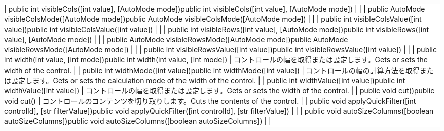 | <span data-ttu-id="ff1b1-284">public int visibleCols(\[int value\], \[AutoMode mode\])</span><span class="sxs-lookup"><span data-stu-id="ff1b1-284">public int visibleCols(\[int value\], \[AutoMode mode\])</span></span>                                                            |                                                                                                                                                                         |
| <span data-ttu-id="ff1b1-285">public AutoMode visibleColsMode(\[AutoMode mode\])</span><span class="sxs-lookup"><span data-stu-id="ff1b1-285">public AutoMode visibleColsMode(\[AutoMode mode\])</span></span>                                                                  |                                                                                                                                                                         |
| <span data-ttu-id="ff1b1-286">public int visibleColsValue(\[int value\])</span><span class="sxs-lookup"><span data-stu-id="ff1b1-286">public int visibleColsValue(\[int value\])</span></span>                                                                          |                                                                                                                                                                         |
| <span data-ttu-id="ff1b1-287">public int visibleRows(\[int value\], \[AutoMode mode\])</span><span class="sxs-lookup"><span data-stu-id="ff1b1-287">public int visibleRows(\[int value\], \[AutoMode mode\])</span></span>                                                            |                                                                                                                                                                         |
| <span data-ttu-id="ff1b1-288">public AutoMode visibleRowsMode(\[AutoMode mode\])</span><span class="sxs-lookup"><span data-stu-id="ff1b1-288">public AutoMode visibleRowsMode(\[AutoMode mode\])</span></span>                                                                  |                                                                                                                                                                         |
| <span data-ttu-id="ff1b1-289">public int visibleRowsValue(\[int value\])</span><span class="sxs-lookup"><span data-stu-id="ff1b1-289">public int visibleRowsValue(\[int value\])</span></span>                                                                          |                                                                                                                                                                         |
| <span data-ttu-id="ff1b1-290">public int width(int value, \[int mode\])</span><span class="sxs-lookup"><span data-stu-id="ff1b1-290">public int width(int value, \[int mode\])</span></span>                                                                           | <span data-ttu-id="ff1b1-291">コントロールの幅を取得または設定します。</span><span class="sxs-lookup"><span data-stu-id="ff1b1-291">Gets or sets the width of the control.</span></span>                                                                                                                                  |
| <span data-ttu-id="ff1b1-292">public int widthMode(\[int value\])</span><span class="sxs-lookup"><span data-stu-id="ff1b1-292">public int widthMode(\[int value\])</span></span>                                                                                 | <span data-ttu-id="ff1b1-293">コントロールの幅の計算方法を取得または設定します。</span><span class="sxs-lookup"><span data-stu-id="ff1b1-293">Gets or sets the calculation mode of the width of the control.</span></span>                                                                                                          |
| <span data-ttu-id="ff1b1-294">public int widthValue(\[int value\])</span><span class="sxs-lookup"><span data-stu-id="ff1b1-294">public int widthValue(\[int value\])</span></span>                                                                                | <span data-ttu-id="ff1b1-295">コントロールの幅を取得または設定します。</span><span class="sxs-lookup"><span data-stu-id="ff1b1-295">Gets or sets the width of the control.</span></span>                                                                                                                                  |
| <span data-ttu-id="ff1b1-296">public void cut()</span><span class="sxs-lookup"><span data-stu-id="ff1b1-296">public void cut()</span></span>                                                                                                   | <span data-ttu-id="ff1b1-297">コントロールのコンテンツを切り取りします。</span><span class="sxs-lookup"><span data-stu-id="ff1b1-297">Cuts the contents of the control.</span></span>                                                                                                                                       |
| <span data-ttu-id="ff1b1-298">public void applyQuickFilter(\[int controlId\], \[str filterValue\])</span><span class="sxs-lookup"><span data-stu-id="ff1b1-298">public void applyQuickFilter(\[int controlId\], \[str filterValue\])</span></span>                                                |                                                                                                                                                                         |
| <span data-ttu-id="ff1b1-299">public void autoSizeColumns(\[boolean autoSizeColumns\])</span><span class="sxs-lookup"><span data-stu-id="ff1b1-299">public void autoSizeColumns(\[boolean autoSizeColumns\])</span></span>                                                            |                                                                                                                                                                         |